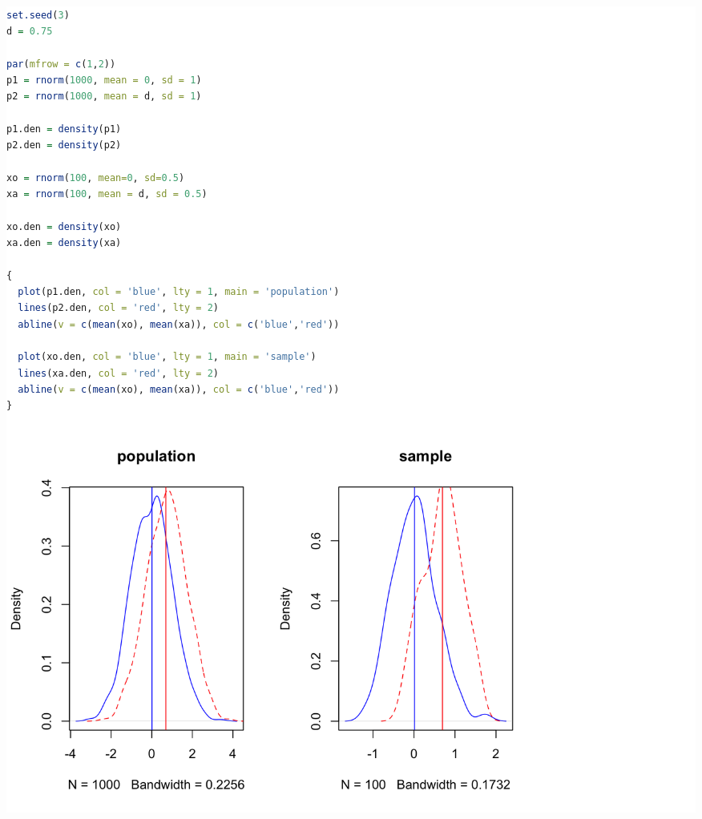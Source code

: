 ``` r
set.seed(3)
d = 0.75

par(mfrow = c(1,2))
p1 = rnorm(1000, mean = 0, sd = 1)
p2 = rnorm(1000, mean = d, sd = 1)

p1.den = density(p1)
p2.den = density(p2)

xo = rnorm(100, mean=0, sd=0.5)
xa = rnorm(100, mean = d, sd = 0.5)

xo.den = density(xo)
xa.den = density(xa)

{
  plot(p1.den, col = 'blue', lty = 1, main = 'population')
  lines(p2.den, col = 'red', lty = 2)
  abline(v = c(mean(xo), mean(xa)), col = c('blue','red'))
  
  plot(xo.den, col = 'blue', lty = 1, main = 'sample')
  lines(xa.den, col = 'red', lty = 2)
  abline(v = c(mean(xo), mean(xa)), col = c('blue','red'))
}
```

<img src="03-frequentist_files/figure-html/unnamed-chunk-3-1.png" width="672" />
